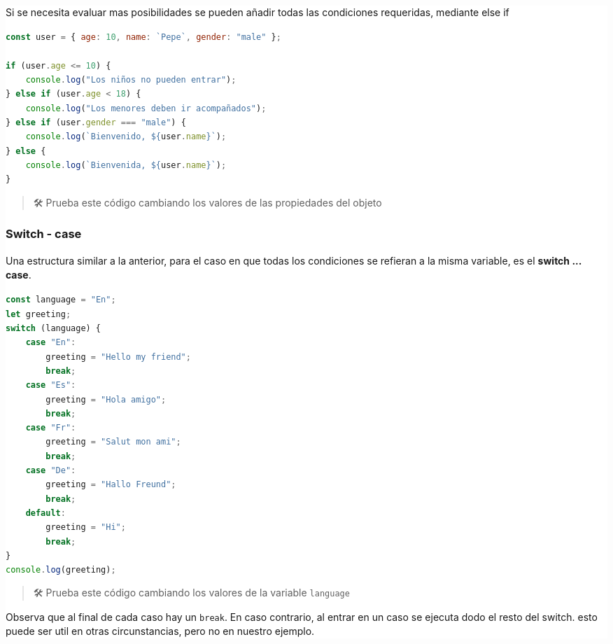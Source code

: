 Si se necesita evaluar mas posibilidades se pueden añadir todas las condiciones requeridas, mediante else if

```js
const user = { age: 10, name: `Pepe`, gender: "male" };

if (user.age <= 10) {
    console.log("Los niños no pueden entrar");
} else if (user.age < 18) {
    console.log("Los menores deben ir acompañados");
} else if (user.gender === "male") {
    console.log(`Bienvenido, ${user.name}`);
} else {
    console.log(`Bienvenida, ${user.name}`);
}
```

> 🛠️ Prueba este código cambiando los valores de las propiedades del objeto

### Switch - case

Una estructura similar a la anterior, para el caso en que todas los condiciones se refieran a la misma variable, es el **switch ... case**.

```js
const language = "En";
let greeting;
switch (language) {
    case "En":
        greeting = "Hello my friend";
        break;
    case "Es":
        greeting = "Hola amigo";
        break;
    case "Fr":
        greeting = "Salut mon ami";
        break;
    case "De":
        greeting = "Hallo Freund";
        break;
    default:
        greeting = "Hi";
        break;
}
console.log(greeting);
```

> 🛠️ Prueba este código cambiando los valores de la variable `language`

Observa que al final de cada caso hay un `break`. En caso contrario, al entrar en un caso se ejecuta dodo el resto del switch. esto puede ser util en otras circunstancias, pero no en nuestro ejemplo.
